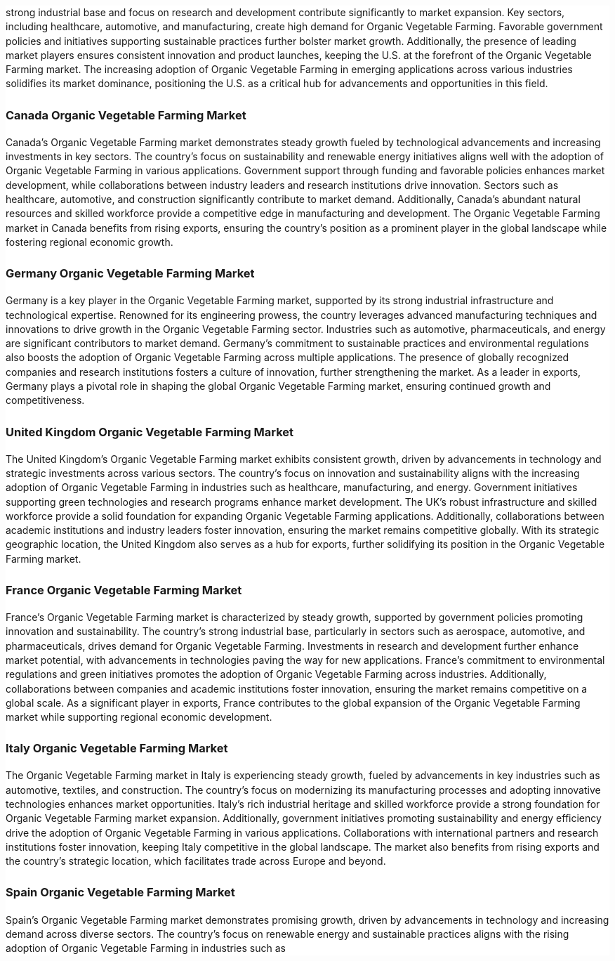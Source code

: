 strong industrial base and focus on research and development contribute significantly to market expansion. Key sectors, including healthcare, automotive, and manufacturing, create high demand for Organic Vegetable Farming. Favorable government policies and initiatives supporting sustainable practices further bolster market growth. Additionally, the presence of leading market players ensures consistent innovation and product launches, keeping the U.S. at the forefront of the Organic Vegetable Farming market. The increasing adoption of Organic Vegetable Farming in emerging applications across various industries solidifies its market dominance, positioning the U.S. as a critical hub for advancements and opportunities in this field.</p><h3>Canada Organic Vegetable Farming Market</h3><p>Canada&rsquo;s Organic Vegetable Farming market demonstrates steady growth fueled by technological advancements and increasing investments in key sectors. The country&rsquo;s focus on sustainability and renewable energy initiatives aligns well with the adoption of Organic Vegetable Farming in various applications. Government support through funding and favorable policies enhances market development, while collaborations between industry leaders and research institutions drive innovation. Sectors such as healthcare, automotive, and construction significantly contribute to market demand. Additionally, Canada&rsquo;s abundant natural resources and skilled workforce provide a competitive edge in manufacturing and development. The Organic Vegetable Farming market in Canada benefits from rising exports, ensuring the country&rsquo;s position as a prominent player in the global landscape while fostering regional economic growth.</p><h3>Germany Organic Vegetable Farming Market</h3><p>Germany is a key player in the Organic Vegetable Farming market, supported by its strong industrial infrastructure and technological expertise. Renowned for its engineering prowess, the country leverages advanced manufacturing techniques and innovations to drive growth in the Organic Vegetable Farming sector. Industries such as automotive, pharmaceuticals, and energy are significant contributors to market demand. Germany&rsquo;s commitment to sustainable practices and environmental regulations also boosts the adoption of Organic Vegetable Farming across multiple applications. The presence of globally recognized companies and research institutions fosters a culture of innovation, further strengthening the market. As a leader in exports, Germany plays a pivotal role in shaping the global Organic Vegetable Farming market, ensuring continued growth and competitiveness.</p><h3>United Kingdom Organic Vegetable Farming Market</h3><p>The United Kingdom&rsquo;s Organic Vegetable Farming market exhibits consistent growth, driven by advancements in technology and strategic investments across various sectors. The country&rsquo;s focus on innovation and sustainability aligns with the increasing adoption of Organic Vegetable Farming in industries such as healthcare, manufacturing, and energy. Government initiatives supporting green technologies and research programs enhance market development. The UK&rsquo;s robust infrastructure and skilled workforce provide a solid foundation for expanding Organic Vegetable Farming applications. Additionally, collaborations between academic institutions and industry leaders foster innovation, ensuring the market remains competitive globally. With its strategic geographic location, the United Kingdom also serves as a hub for exports, further solidifying its position in the Organic Vegetable Farming market.</p><h3>France Organic Vegetable Farming Market</h3><p>France&rsquo;s Organic Vegetable Farming market is characterized by steady growth, supported by government policies promoting innovation and sustainability. The country&rsquo;s strong industrial base, particularly in sectors such as aerospace, automotive, and pharmaceuticals, drives demand for Organic Vegetable Farming. Investments in research and development further enhance market potential, with advancements in technologies paving the way for new applications. France&rsquo;s commitment to environmental regulations and green initiatives promotes the adoption of Organic Vegetable Farming across industries. Additionally, collaborations between companies and academic institutions foster innovation, ensuring the market remains competitive on a global scale. As a significant player in exports, France contributes to the global expansion of the Organic Vegetable Farming market while supporting regional economic development.</p><h3>Italy Organic Vegetable Farming Market</h3><p>The Organic Vegetable Farming market in Italy is experiencing steady growth, fueled by advancements in key industries such as automotive, textiles, and construction. The country&rsquo;s focus on modernizing its manufacturing processes and adopting innovative technologies enhances market opportunities. Italy&rsquo;s rich industrial heritage and skilled workforce provide a strong foundation for Organic Vegetable Farming market expansion. Additionally, government initiatives promoting sustainability and energy efficiency drive the adoption of Organic Vegetable Farming in various applications. Collaborations with international partners and research institutions foster innovation, keeping Italy competitive in the global landscape. The market also benefits from rising exports and the country&rsquo;s strategic location, which facilitates trade across Europe and beyond.</p><h3>Spain Organic Vegetable Farming Market</h3><p>Spain&rsquo;s Organic Vegetable Farming market demonstrates promising growth, driven by advancements in technology and increasing demand across diverse sectors. The country&rsquo;s focus on renewable energy and sustainable practices aligns with the rising adoption of Organic Vegetable Farming in industries such as